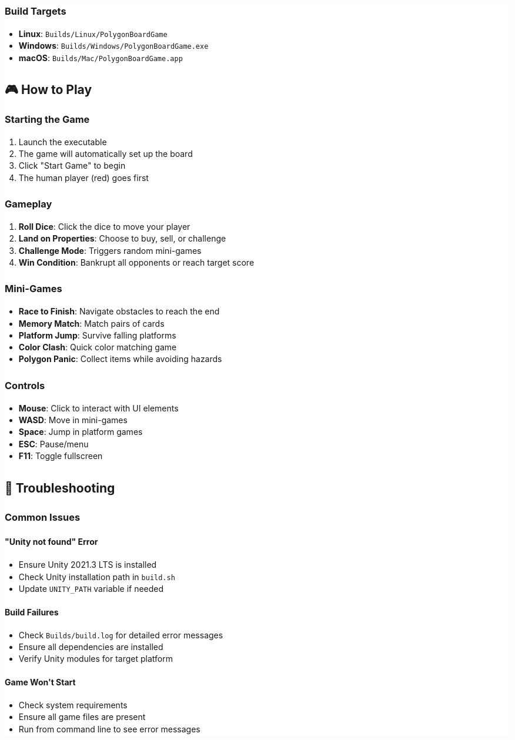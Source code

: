 ### Build Targets
- **Linux**: `Builds/Linux/PolygonBoardGame`
- **Windows**: `Builds/Windows/PolygonBoardGame.exe`
- **macOS**: `Builds/Mac/PolygonBoardGame.app`

## 🎮 How to Play

### Starting the Game
1. Launch the executable
2. The game will automatically set up the board
3. Click "Start Game" to begin
4. The human player (red) goes first

### Gameplay
1. **Roll Dice**: Click the dice to move your player
2. **Land on Properties**: Choose to buy, sell, or challenge
3. **Challenge Mode**: Triggers random mini-games
4. **Win Condition**: Bankrupt all opponents or reach target score

### Mini-Games
- **Race to Finish**: Navigate obstacles to reach the end
- **Memory Match**: Match pairs of cards
- **Platform Jump**: Survive falling platforms
- **Color Clash**: Quick color matching game
- **Polygon Panic**: Collect items while avoiding hazards

### Controls
- **Mouse**: Click to interact with UI elements
- **WASD**: Move in mini-games
- **Space**: Jump in platform games
- **ESC**: Pause/menu
- **F11**: Toggle fullscreen

## 🐛 Troubleshooting

### Common Issues

#### "Unity not found" Error
- Ensure Unity 2021.3 LTS is installed
- Check Unity installation path in `build.sh`
- Update `UNITY_PATH` variable if needed

#### Build Failures
- Check `Builds/build.log` for detailed error messages
- Ensure all dependencies are installed
- Verify Unity modules for target platform

#### Game Won't Start
- Check system requirements
- Ensure all game files are present
- Run from command line to see error messages
